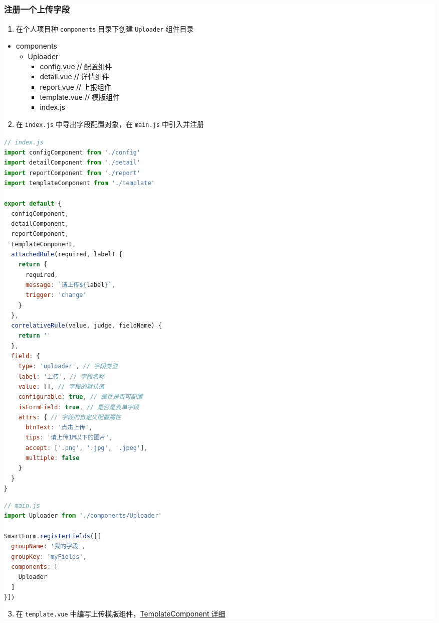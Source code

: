 ### 注册一个上传字段
1. 在个人项目种 `components` 目录下创建 `Uploader` 组件目录
+ components
  + Uploader
    + config.vue // 配置组件
    + detail.vue // 详情组件
    + report.vue // 上报组件
    + template.vue // 模版组件
    + index.js 
2. 在 `index.js` 中导出字段配置对象，在 `main.js` 中引入并注册

``` javascript
// index.js
import configComponent from './config'
import detailComponent from './detail'
import reportComponent from './report'
import templateComponent from './template'

export default {
  configComponent,
  detailComponent,
  reportComponent,
  templateComponent,
  attachedRule(required, label) {
    return {
      required,
      message: `请上传${label}`,
      trigger: 'change'
    }
  },
  correlativeRule(value, judge, fieldName) {
    return ''
  },
  field: {
    type: 'uploader', // 字段类型
    label: '上传', // 字段名称
    value: [], // 字段的默认值
    configurable: true, // 属性是否可配置
    isFormField: true, // 是否是表单字段
    attrs: { // 字段的自定义配置属性
      btnText: '点击上传',
      tips: '请上传1M以下的图片',
      accept: ['.png', '.jpg', '.jpeg'],
      multiple: false
    }
  }
}
```
``` JavaScript
// main.js
import Uploader from './components/Uploader'

SmartForm.registerFields([{
  groupName: '我的字段',
  groupKey: 'myFields',
  components: [
    Uploader
  ]
}])
```
3. 在 `template.vue` 中编写上传模版组件，[TemplateComponent 详细](/doc/templateComponent)

